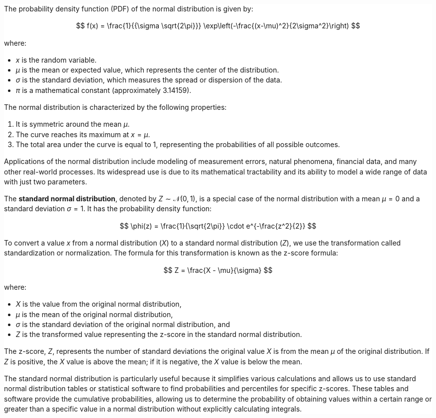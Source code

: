 The probability density function (PDF) of the normal distribution is given by:

$$
f(x) = \frac{1}{{\sigma \sqrt{2\pi}}} \exp\left(-\frac{(x-\mu)^2}{2\sigma^2}\right)
$$

where:

- $x$ is the random variable.
- $\mu$ is the mean or expected value, which represents the center of the distribution.
- $\sigma$ is the standard deviation, which measures the spread or dispersion of the data.
- $\pi$ is a mathematical constant (approximately 3.14159).

The normal distribution is characterized by the following properties:

1. It is symmetric around the mean $\mu$.
2. The curve reaches its maximum at $x = \mu$.
3. The total area under the curve is equal to 1, representing the probabilities of all possible outcomes.

Applications of the normal distribution include modeling of measurement errors, natural phenomena, financial data, and many other real-world processes. Its widespread use is due to its mathematical tractability and its ability to model a wide range of data with just two parameters.

<iframe scrolling="no" title="Normal Distribution&Standard Normal distributon" src="https://www.geogebra.org/material/iframe/id/sbxu2d4e" width="100%" height="100%" style="border:0px; aspect-ratio:16/9;">
</iframe>

The **standard normal distribution**, denoted by $Z \sim \mathcal{N}(0, 1)$, is a special case of the normal distribution with a mean $\mu=0$ and a standard deviation $\sigma=1$. It has the probability density function:

$$
\phi(z) = \frac{1}{\sqrt{2\pi}} \cdot e^{-\frac{z^2}{2}}
$$

To convert a value $x$ from a normal distribution ($X$) to a standard normal distribution ($Z$), we use the transformation called standardization or normalization. The formula for this transformation is known as the z-score formula:

$$
Z = \frac{X - \mu}{\sigma}
$$

where:

- $X$ is the value from the original normal distribution,
- $\mu$ is the mean of the original normal distribution,
- $\sigma$ is the standard deviation of the original normal distribution, and
- $Z$ is the transformed value representing the z-score in the standard normal distribution.

The z-score, $Z$, represents the number of standard deviations the original value $X$ is from the mean $\mu$ of the original distribution. If $Z$ is positive, the $X$ value is above the mean; if it is negative, the $X$ value is below the mean.

The standard normal distribution is particularly useful because it simplifies various calculations and allows us to use standard normal distribution tables or statistical software to find probabilities and percentiles for specific z-scores. These tables and software provide the cumulative probabilities, allowing us to determine the probability of obtaining values within a certain range or greater than a specific value in a normal distribution without explicitly calculating integrals.
